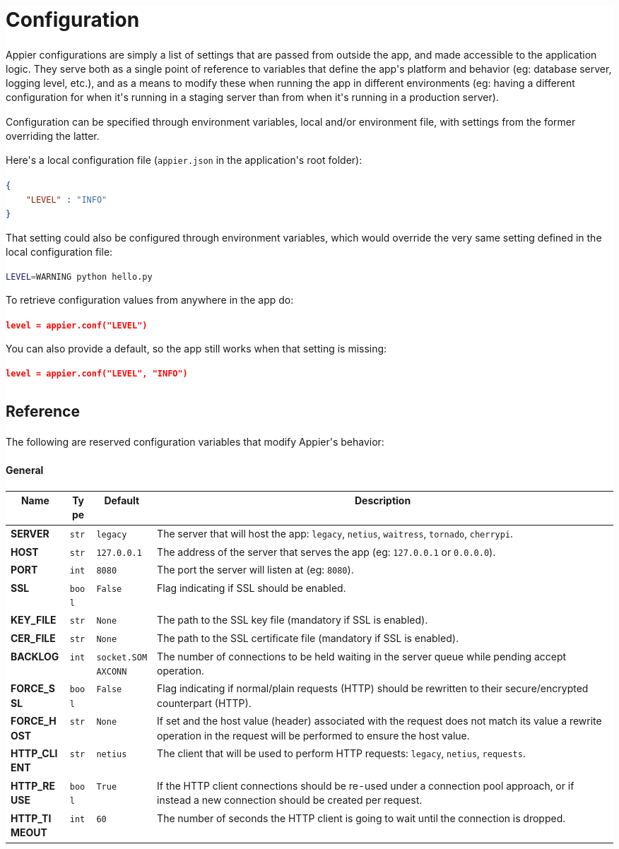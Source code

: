 # Configuration

Appier configurations are simply a list of settings that are passed from outside the app,
and made accessible to the application logic. They serve both as a single point of
reference to variables that define the app's platform and behavior (eg: database
server, logging level, etc.), and as a means to modify these when running the app in
different environments (eg: having a different configuration for when it's running
in a staging server than from when it's running in a production server).

Configuration can be specified through environment variables, local and/or environment
file, with settings from the former overriding the latter.

Here's a local configuration file (`appier.json` in the application's root folder):

```json
{
    "LEVEL" : "INFO"
}
```

That setting could also be configured through environment variables, which would override
the very same setting defined in the local configuration file:

```bash
LEVEL=WARNING python hello.py
```

To retrieve configuration values from anywhere in the app do:

```json
level = appier.conf("LEVEL")
```

You can also provide a default, so the app still works when that setting is missing:

```json
level = appier.conf("LEVEL", "INFO")
```

## Reference

The following are reserved configuration variables that modify Appier's behavior:

#### General

| Name             | Type   | Default                 | Description                                                                                                                                                                   |
| ---------------- | ------ | ----------------------- | ----------------------------------------------------------------------------------------------------------------------------------------------------------------------------- |
| **SERVER**       | `str`  | `legacy`                | The server that will host the app: `legacy`, `netius`, `waitress`, `tornado`, `cherrypi`.                                                                                     |
| **HOST**         | `str`  | `127.0.0.1`             | The address of the server that serves the app (eg: `127.0.0.1` or `0.0.0.0`).                                                                                                 |
| **PORT**         | `int`  | `8080`                  | The port the server will listen at (eg: `8080`).                                                                                                                              |
| **SSL**          | `bool` | `False`                 | Flag indicating if SSL should be enabled.                                                                                                                                     |
| **KEY_FILE**     | `str`  | `None`                  | The path to the SSL key file (mandatory if SSL is enabled).                                                                                                                   |
| **CER_FILE**     | `str`  | `None`                  | The path to the SSL certificate file (mandatory if SSL is enabled).                                                                                                           |
| **BACKLOG**      | `int`  | `socket.SOMAXCONN`      | The number of connections to be held waiting in the server queue while pending accept operation.                                                                              |
| **FORCE_SSL**    | `bool` | `False`                 | Flag indicating if normal/plain requests (HTTP) should be rewritten to their secure/encrypted counterpart (HTTP).                                                             |
| **FORCE_HOST**   | `str`  | `None`                  | If set and the host value (header) associated with the request does not match its value a rewrite operation in the request will be performed to ensure the host value.        |
| **HTTP_CLIENT**  | `str`  | `netius`                | The client that will be used to perform HTTP requests: `legacy`, `netius`, `requests`.                                                                                        |
| **HTTP_REUSE**   | `bool` | `True`                  | If the HTTP client connections should be re-used under a connection pool approach, or if instead a new connection should be created per request.                              |
| **HTTP_TIMEOUT** | `int`  | `60`                    | The number of seconds the HTTP client is going to wait until the connection is dropped.                                                                                       |